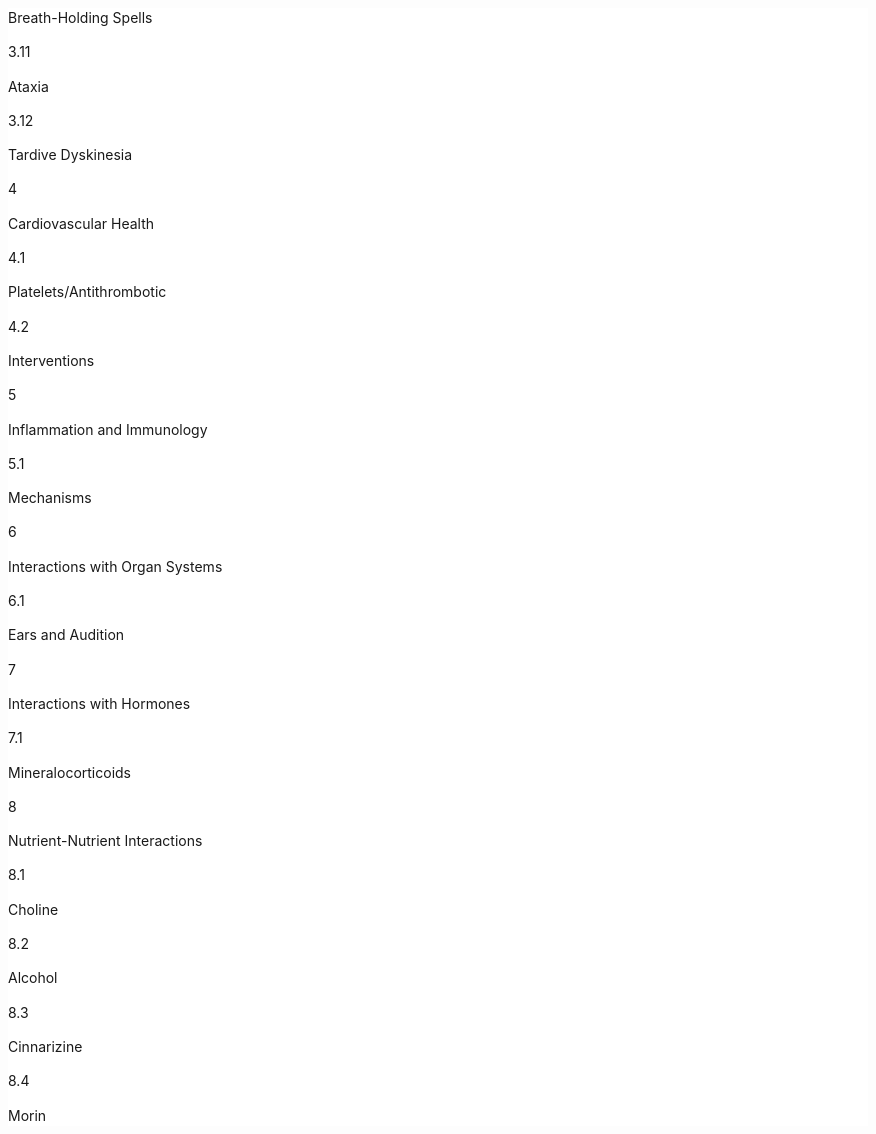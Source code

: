 Breath\-Holding Spells

3.11

Ataxia

3.12

Tardive Dyskinesia

4

Cardiovascular Health

4.1

Platelets/Antithrombotic

4.2

Interventions

5

Inflammation and Immunology

5.1

Mechanisms

6

Interactions with Organ Systems

6.1

Ears and Audition

7

Interactions with Hormones

7.1

Mineralocorticoids

8

Nutrient\-Nutrient Interactions

8.1

Choline

8.2

Alcohol

8.3

Cinnarizine

8.4

Morin
